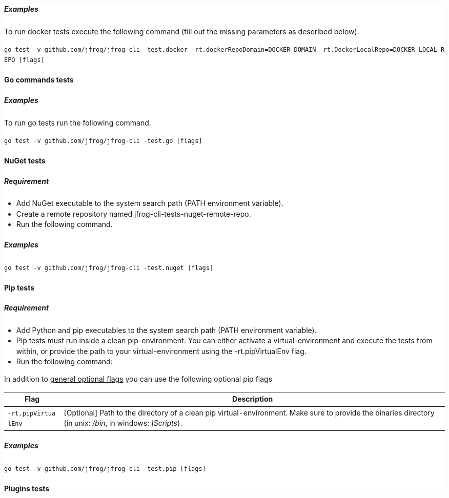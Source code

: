 ##### Examples

To run docker tests execute the following command (fill out the missing parameters as described below).

```
go test -v github.com/jfrog/jfrog-cli -test.docker -rt.dockerRepoDomain=DOCKER_DOMAIN -rt.DockerLocalRepo=DOCKER_LOCAL_REPO [flags]
```

#### Go commands tests

##### Examples

To run go tests run the following command.

```
go test -v github.com/jfrog/jfrog-cli -test.go [flags]
```

#### NuGet tests

##### Requirement

- Add NuGet executable to the system search path (PATH environment variable).
- Create a remote repository named jfrog-cli-tests-nuget-remote-repo.
- Run the following command.

##### Examples

```
go test -v github.com/jfrog/jfrog-cli -test.nuget [flags]
```

#### Pip tests

##### Requirement

- Add Python and pip executables to the system search path (PATH environment variable).
- Pip tests must run inside a clean pip-environment. You can either activate a virtual-environment and execute the tests from within, or provide the path to your virtual-environment using the -rt.pipVirtualEnv flag.
- Run the following command:

In addition to [general optional flags](#Usage) you can use the following optional pip flags

| Flag                | Description                                                                                                                                                 |
| ------------------- | ----------------------------------------------------------------------------------------------------------------------------------------------------------- |
| `-rt.pipVirtualEnv` | [Optional] Path to the directory of a clean pip virtual-environment. Make sure to provide the binaries directory (in unix: _/bin_, in windows: _\Scripts_). |

##### Examples

```
go test -v github.com/jfrog/jfrog-cli -test.pip [flags]
```

#### Plugins tests
